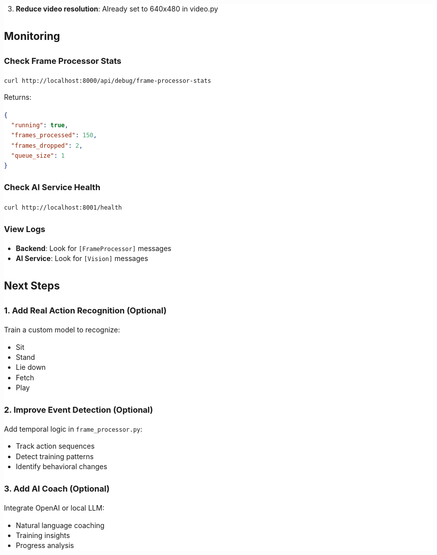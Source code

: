 3. **Reduce video resolution**: Already set to 640x480 in video.py

## Monitoring

### Check Frame Processor Stats
```bash
curl http://localhost:8000/api/debug/frame-processor-stats
```

Returns:
```json
{
  "running": true,
  "frames_processed": 150,
  "frames_dropped": 2,
  "queue_size": 1
}
```

### Check AI Service Health
```bash
curl http://localhost:8001/health
```

### View Logs
- **Backend**: Look for `[FrameProcessor]` messages
- **AI Service**: Look for `[Vision]` messages

## Next Steps

### 1. Add Real Action Recognition (Optional)
Train a custom model to recognize:
- Sit
- Stand
- Lie down
- Fetch
- Play

### 2. Improve Event Detection (Optional)
Add temporal logic in `frame_processor.py`:
- Track action sequences
- Detect training patterns
- Identify behavioral changes

### 3. Add AI Coach (Optional)
Integrate OpenAI or local LLM:
- Natural language coaching
- Training insights
- Progress analysis
